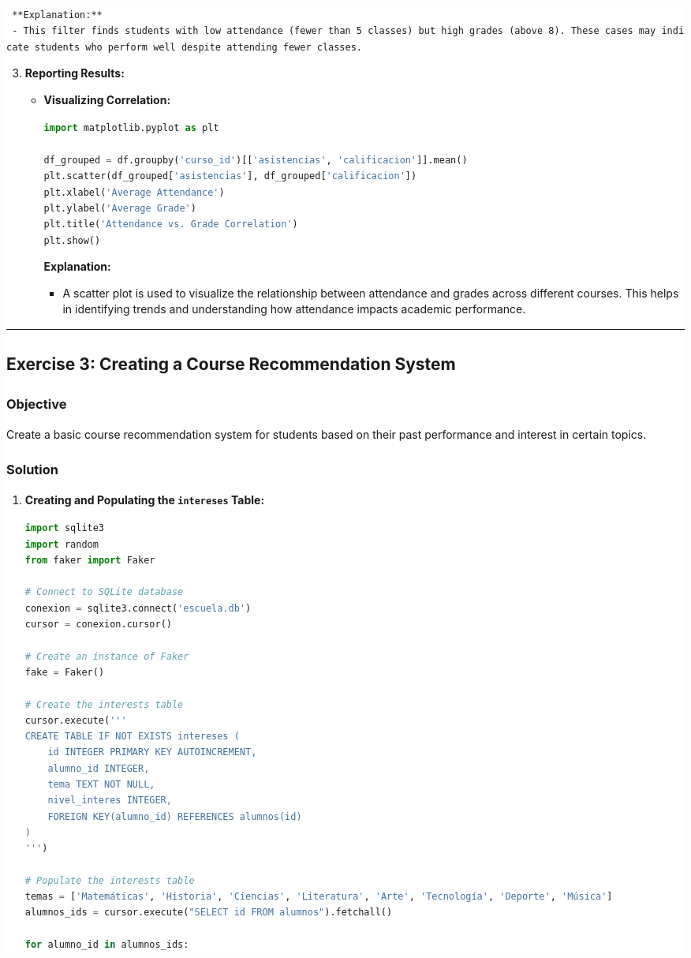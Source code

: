      **Explanation:**
     - This filter finds students with low attendance (fewer than 5 classes) but high grades (above 8). These cases may indicate students who perform well despite attending fewer classes.

3. **Reporting Results:**

   - **Visualizing Correlation:**

     ```python
     import matplotlib.pyplot as plt

     df_grouped = df.groupby('curso_id')[['asistencias', 'calificacion']].mean()
     plt.scatter(df_grouped['asistencias'], df_grouped['calificacion'])
     plt.xlabel('Average Attendance')
     plt.ylabel('Average Grade')
     plt.title('Attendance vs. Grade Correlation')
     plt.show()
     ```

     **Explanation:**
     - A scatter plot is used to visualize the relationship between attendance and grades across different courses. This helps in identifying trends and understanding how attendance impacts academic performance.

---

## Exercise 3: Creating a Course Recommendation System

### Objective

Create a basic course recommendation system for students based on their past performance and interest in certain topics.

### Solution

1. **Creating and Populating the `intereses` Table:**

   ```python
   import sqlite3
   import random
   from faker import Faker

   # Connect to SQLite database
   conexion = sqlite3.connect('escuela.db')
   cursor = conexion.cursor()

   # Create an instance of Faker
   fake = Faker()

   # Create the interests table
   cursor.execute('''
   CREATE TABLE IF NOT EXISTS intereses (
       id INTEGER PRIMARY KEY AUTOINCREMENT,
       alumno_id INTEGER,
       tema TEXT NOT NULL,
       nivel_interes INTEGER,
       FOREIGN KEY(alumno_id) REFERENCES alumnos(id)
   )
   ''')

   # Populate the interests table
   temas = ['Matemáticas', 'Historia', 'Ciencias', 'Literatura', 'Arte', 'Tecnología', 'Deporte', 'Música']
   alumnos_ids = cursor.execute("SELECT id FROM alumnos").fetchall()

   for alumno_id in alumnos_ids:
   ```